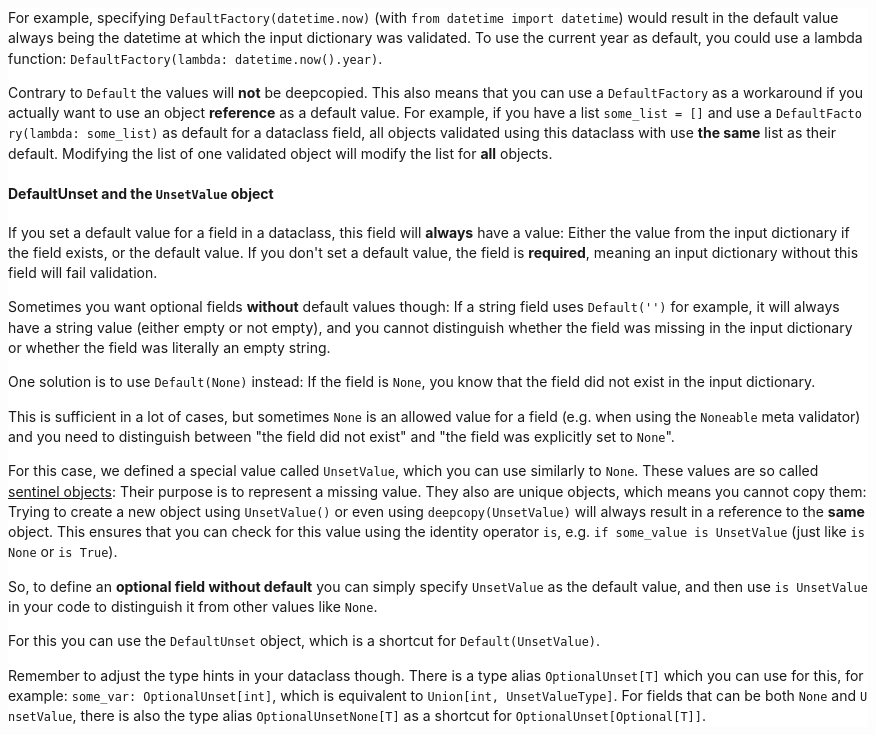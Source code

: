 For example, specifying `DefaultFactory(datetime.now)` (with `from datetime import datetime`) would result in the default value always
being the datetime at which the input dictionary was validated. To use the current year as default, you could use a lambda function:
`DefaultFactory(lambda: datetime.now().year)`.

Contrary to `Default` the values will **not** be deepcopied. This also means that you can use a `DefaultFactory` as a workaround if you
actually want to use an object **reference** as a default value. For example, if you have a list `some_list = []` and use a
`DefaultFactory(lambda: some_list)` as default for a dataclass field, all objects validated using this dataclass with use **the same**
list as their default. Modifying the list of one validated object will modify the list for **all** objects.


#### DefaultUnset and the `UnsetValue` object

If you set a default value for a field in a dataclass, this field will **always** have a value: Either the value from the input dictionary
if the field exists, or the default value. If you don't set a default value, the field is **required**, meaning an input dictionary
without this field will fail validation.

Sometimes you want optional fields **without** default values though: If a string field uses `Default('')` for example, it will always
have a string value (either empty or not empty), and you cannot distinguish whether the field was missing in the input dictionary or
whether the field was literally an empty string.

One solution is to use `Default(None)` instead: If the field is `None`, you know that the field did not exist in the input dictionary.

This is sufficient in a lot of cases, but sometimes `None` is an allowed value for a field (e.g. when using the `Noneable` meta validator)
and you need to distinguish between "the field did not exist" and "the field was explicitly set to `None`".

For this case, we defined a special value called `UnsetValue`, which you can use similarly to `None`. These values are so called
[sentinel objects](https://python-patterns.guide/python/sentinel-object/): Their purpose is to represent a missing value. They also are
unique objects, which means you cannot copy them: Trying to create a new object using `UnsetValue()` or even using `deepcopy(UnsetValue)`
will always result in a reference to the **same** object. This ensures that you can check for this value using the identity operator `is`,
e.g. `if some_value is UnsetValue` (just like `is None` or `is True`).

So, to define an **optional field without default** you can simply specify `UnsetValue` as the default value, and then use `is UnsetValue`
in your code to distinguish it from other values like `None`.

For this you can use the `DefaultUnset` object, which is a shortcut for `Default(UnsetValue)`.

Remember to adjust the type hints in your dataclass though. There is a type alias `OptionalUnset[T]` which you can use for this, for
example: `some_var: OptionalUnset[int]`, which is equivalent to `Union[int, UnsetValueType]`. For fields that can be both `None` and
`UnsetValue`, there is also the type alias `OptionalUnsetNone[T]` as a shortcut for `OptionalUnset[Optional[T]]`.
